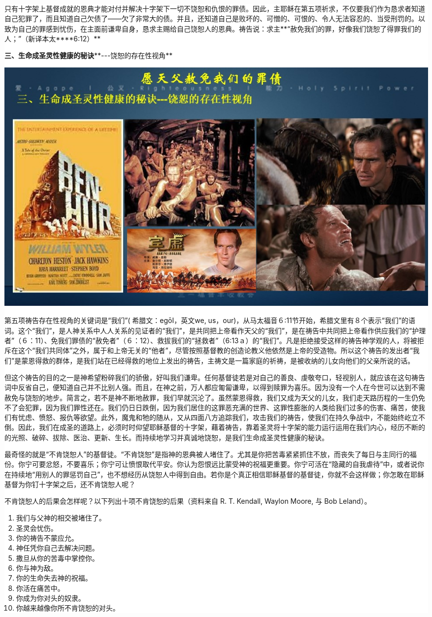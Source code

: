 只有十字架上基督成就的恩典才能对付并解决十字架下一切不饶恕和仇恨的罪债。因此，主耶稣在第五项祈求，不仅要我们作为恳求者知道自己犯罪了，而且知道自己欠债了——欠了非常大的债。并且，还知道自己是败坏的、可憎的、可恨的、令人无法容忍的、当受刑罚的。以致为自己的罪感到忧伤，在主面前谦卑自身，恳求主赐给自己饶恕人的恩典。祷告说：求主**“赦免我们的罪，好像我们饶恕了得罪我们的人；”（新译本太****6:12）**

**三、生命成圣灵性健康的秘诀****---饶恕的存在性视角**

![Slide10](/images/forgive-us-our-debts/Slide10.JPG)

第五项祷告存在性视角的关键词是“我们”( 希腊文：egōI，英文we, us，our)，从马太福音６:11节开始，希腊文里有８个表示“我们”的语词。这个“我们”，是人神关系中人人关系的见证者的“我们”，是共同把上帝看作天父的“我们”，是在祷告中共同把上帝看作供应我们的“护理者”（６：11）、免我们罪债的“赦免者”（６：12）、救拔我们的“拯救者”（6:13ａ）的“我们”。凡是拒绝接受这样的祷告神学观的人，将被拒斥在这个“我们共同体”之外，属于和上帝无关的“他者”，尽管按照基督教的创造论教义他依然是上帝的受造物。所以这个祷告的发出者“我们”是蒙恩得救的群体，是我们站在已经得救的地位上发出的祷告，主祷文是一篇家庭的祈祷，是被收纳的儿女向他们的父亲所说的话。   

但这个祷告的目的之一是神希望粉碎我们的骄傲，好叫我们谦卑。任何基督徒若是对自己的善良、虔敬夸口，轻视别人，就应该在这句祷告词中反省自己，便知道自己并不比别人强。而且，在神之前，万人都应匍匐谦卑，以得到赎罪为喜乐。因为没有一个人在今世可以达到不需赦免与饶恕的地步。简言之，若不是神不断地赦罪，我们早就沉沦了。虽然蒙恩得救，我们又成为天父的儿女，我们走天路历程的一生仍免不了会犯罪，因为我们罪性还在。我们仍日日跌倒，因为我们居住的这罪恶充满的世界、这罪性膨胀的人类给我们过多的伤害、痛苦，使我们有忧虑、愤怒、报仇等欲望。此外，魔鬼和牠的随从，又从四面八方追踪我们，攻击我们的祷告，使我们在持久争战中，不能始终屹立不倒。因此，我们在成圣的道路上，必须时时仰望耶稣基督的十字架，藉着祷告，靠着圣灵将十字架的能力运行运用在我们内心，经历不断的的光照、破碎、拔除、医治、更新、生长。而持续地学习并真诚地饶恕，是我们生命成圣灵性健康的秘诀。

最奇怪的就是“不肯饶恕人”的基督徒。“不肯饶恕”是指神的恩典被人堵住了。尤其是你把苦毒紧紧抓住不放，而丧失了每日与主同行的福份。你宁可要忿怒，不要喜乐；你宁可让愤恨取代平安。你认为怨恨远比蒙受神的祝福更重要。你宁可活在“隐藏的自我虐待”中，或者说你在持续地“用别人的罪惩罚自己”，也不想经历从饶恕人中得到自由。若你是个真正相信耶稣基督的基督徒，你就不会这样做；你怎敢在耶稣基督为你钉十字架之后，还不肯饶恕人呢？

不肯饶恕人的后果会怎样呢？以下列出十项不肯饶恕的后果（资料来自 R. T. Kendall, Waylon Moore, 与 Bob Leland）。

1. 我们与父神的相交被堵住了。
2. 圣灵会忧伤。
3. 你的祷告不蒙应允。
4. 神任凭你自己去解决问题。
5. 撒旦从你的苦毒中掌控你。
6. 你与神为敌。
7. 你的生命失去神的祝福。
8. 你活在痛苦中。
9. 你成为你对头的奴隶。
10. 你越来越像你所不肯饶恕的对头。
